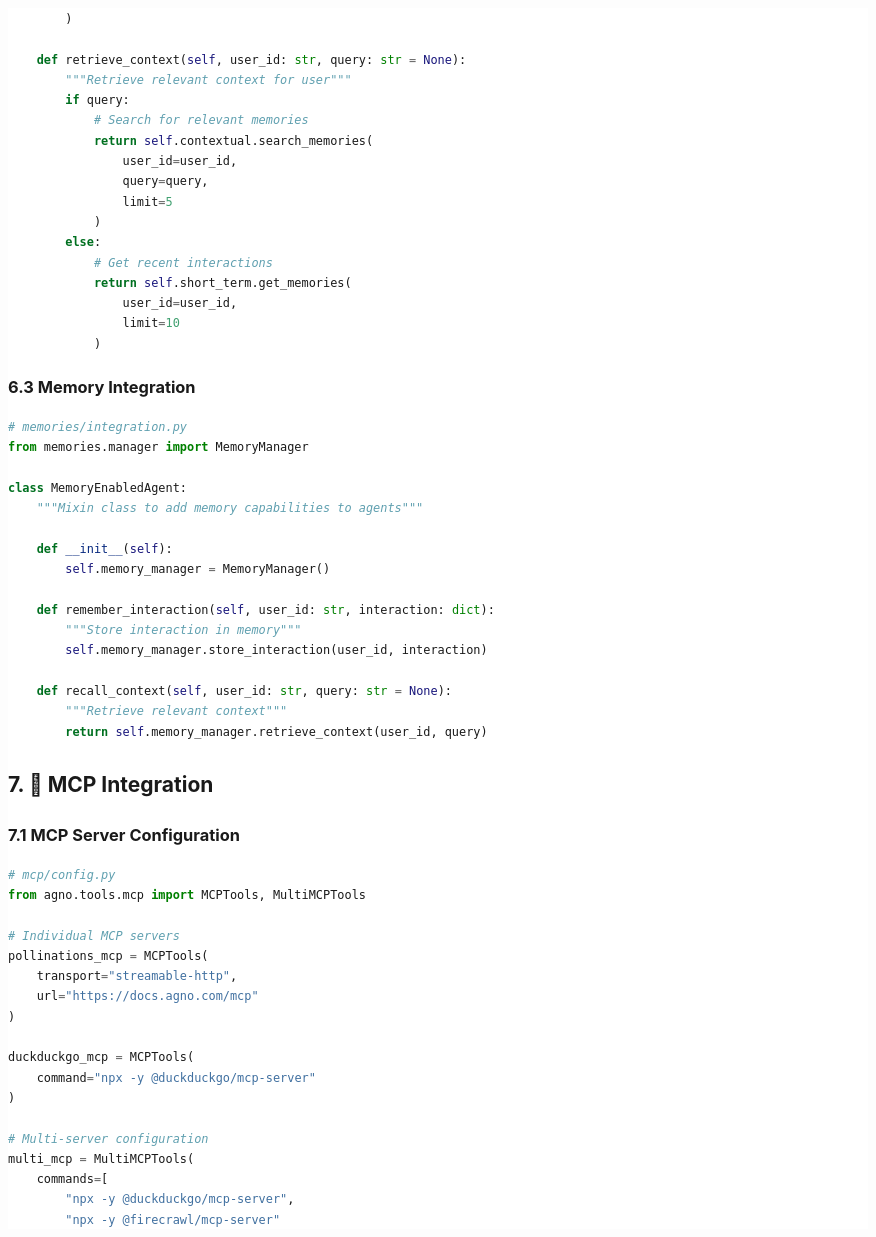 ```python
        )
    
    def retrieve_context(self, user_id: str, query: str = None):
        """Retrieve relevant context for user"""
        if query:
            # Search for relevant memories
            return self.contextual.search_memories(
                user_id=user_id,
                query=query,
                limit=5
            )
        else:
            # Get recent interactions
            return self.short_term.get_memories(
                user_id=user_id,
                limit=10
            )
```

### 6.3 **Memory Integration**

```python
# memories/integration.py
from memories.manager import MemoryManager

class MemoryEnabledAgent:
    """Mixin class to add memory capabilities to agents"""
    
    def __init__(self):
        self.memory_manager = MemoryManager()
    
    def remember_interaction(self, user_id: str, interaction: dict):
        """Store interaction in memory"""
        self.memory_manager.store_interaction(user_id, interaction)
    
    def recall_context(self, user_id: str, query: str = None):
        """Retrieve relevant context"""
        return self.memory_manager.retrieve_context(user_id, query)
```

## 7. 🔗 **MCP Integration**

### 7.1 **MCP Server Configuration**

```python
# mcp/config.py
from agno.tools.mcp import MCPTools, MultiMCPTools

# Individual MCP servers
pollinations_mcp = MCPTools(
    transport="streamable-http",
    url="https://docs.agno.com/mcp"
)

duckduckgo_mcp = MCPTools(
    command="npx -y @duckduckgo/mcp-server"
)

# Multi-server configuration
multi_mcp = MultiMCPTools(
    commands=[
        "npx -y @duckduckgo/mcp-server",
        "npx -y @firecrawl/mcp-server"
```